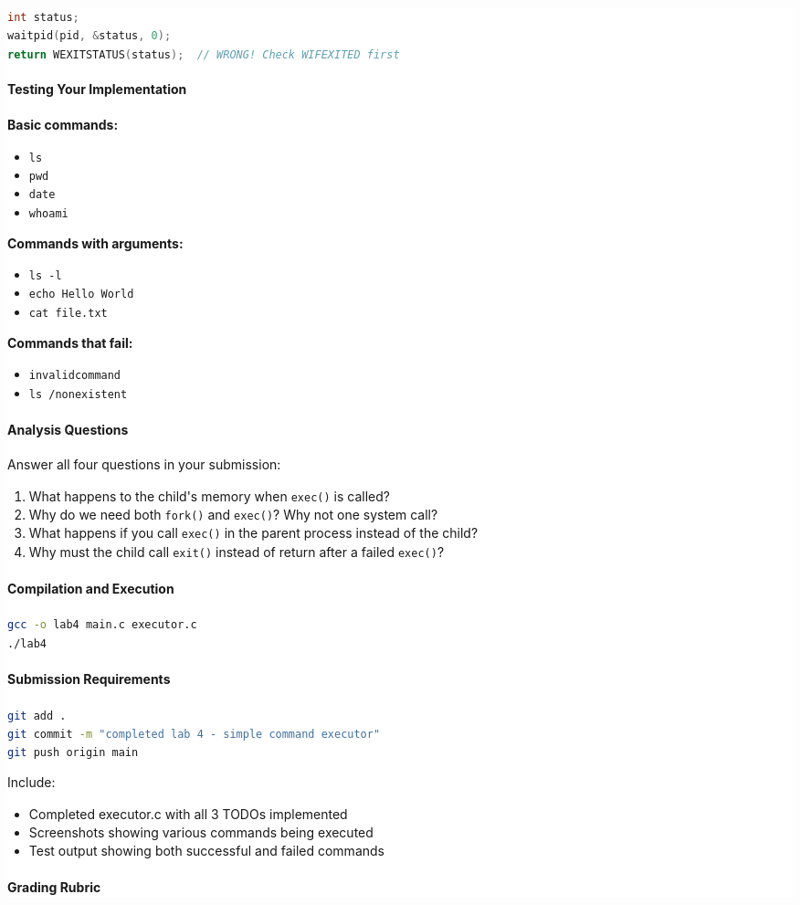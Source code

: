 ```c
int status;
waitpid(pid, &status, 0);
return WEXITSTATUS(status);  // WRONG! Check WIFEXITED first
```

#### Testing Your Implementation

**Basic commands:**

- `ls`
- `pwd`
- `date`
- `whoami`

**Commands with arguments:**

- `ls -l`
- `echo Hello World`
- `cat file.txt`

**Commands that fail:**

- `invalidcommand`
- `ls /nonexistent`

#### Analysis Questions

Answer all four questions in your submission:

1. What happens to the child's memory when `exec()` is called?
2. Why do we need both `fork()` and `exec()`? Why not one system call?
3. What happens if you call `exec()` in the parent process instead of the child?
4. Why must the child call `exit()` instead of return after a failed `exec()`?

#### Compilation and Execution

```bash
gcc -o lab4 main.c executor.c
./lab4
```

#### Submission Requirements

```bash
git add .
git commit -m "completed lab 4 - simple command executor"
git push origin main
```

Include:

- Completed executor.c with all 3 TODOs implemented
- Screenshots showing various commands being executed
- Test output showing both successful and failed commands

#### Grading Rubric
